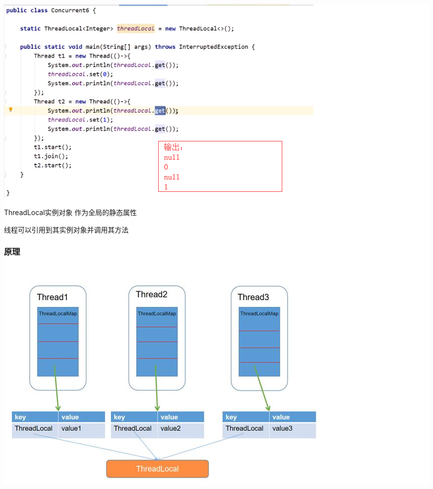 ![image-20200816162644898](Java容器及并发.assets/image-20200816162644898.png)



ThreadLocal实例对象 作为全局的静态属性

线程可以引用到其实例对象并调用其方法

### 原理	



![img](Java容器及并发.assets/bd315c6034a85edf2121027dcd5cad25dc5475ca.jpeg)
